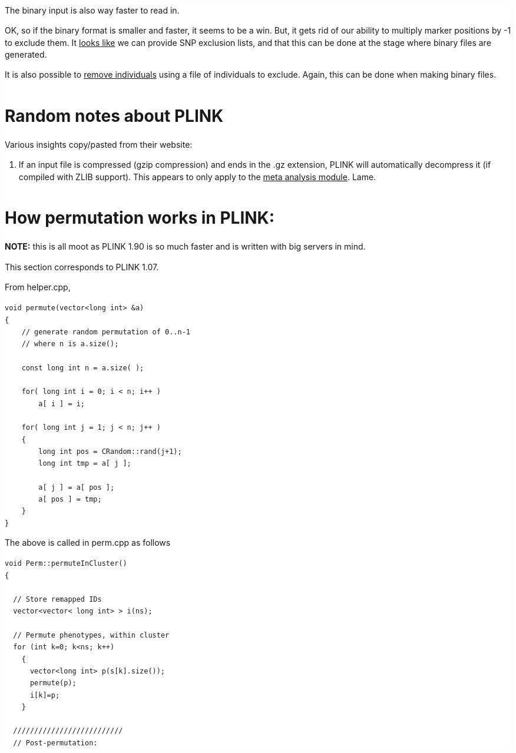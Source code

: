 The binary input is also way faster to read in.

OK, so if the binary format is smaller and faster, it seems to be a win. But, it gets rid of our ability to multiply marker positions by -1 to exclude them.  It [looks like](http://pngu.mgh.harvard.edu/~purcell/plink/dataman.shtml#exclude) we can provide SNP exclusion lists, and that this can be done at the stage where binary files are generated.

It is also possible to [remove individuals](http://pngu.mgh.harvard.edu/~purcell/plink/dataman.shtml#remove) using a file of individuals to exclude.  Again, this can be done when making binary files.

Random notes about PLINK
====

Various insights copy/pasted from their website:

1. If an input file is compressed (gzip compression) and ends in the .gz extension, PLINK will automatically decompress it (if compiled with ZLIB support).  This appears to only apply to the [meta analysis module](http://pngu.mgh.harvard.edu/~purcell/plink/metaanal.shtml).  Lame.


How permutation works in PLINK:
===

__NOTE:__ this is all moot as PLINK 1.90 is so much faster and is written with big servers in mind.

This section corresponds to PLINK 1.07.

From helper.cpp,

```{cpp}
void permute(vector<long int> &a)
{
    // generate random permutation of 0..n-1
    // where n is a.size();

    const long int n = a.size( );
    
    for( long int i = 0; i < n; i++ )
        a[ i ] = i;
    
    for( long int j = 1; j < n; j++ )
    {
        long int pos = CRandom::rand(j+1);
        long int tmp = a[ j ];

        a[ j ] = a[ pos ];
        a[ pos ] = tmp;
    }
}
```

The above is called in perm.cpp as follows

```{cpp}
void Perm::permuteInCluster()
{

  // Store remapped IDs
  vector<vector< long int> > i(ns);
  
  // Permute phenotypes, within cluster
  for (int k=0; k<ns; k++)
    {
      vector<long int> p(s[k].size());
      permute(p);
      i[k]=p;
    }

  //////////////////////////
  // Post-permutation:
```